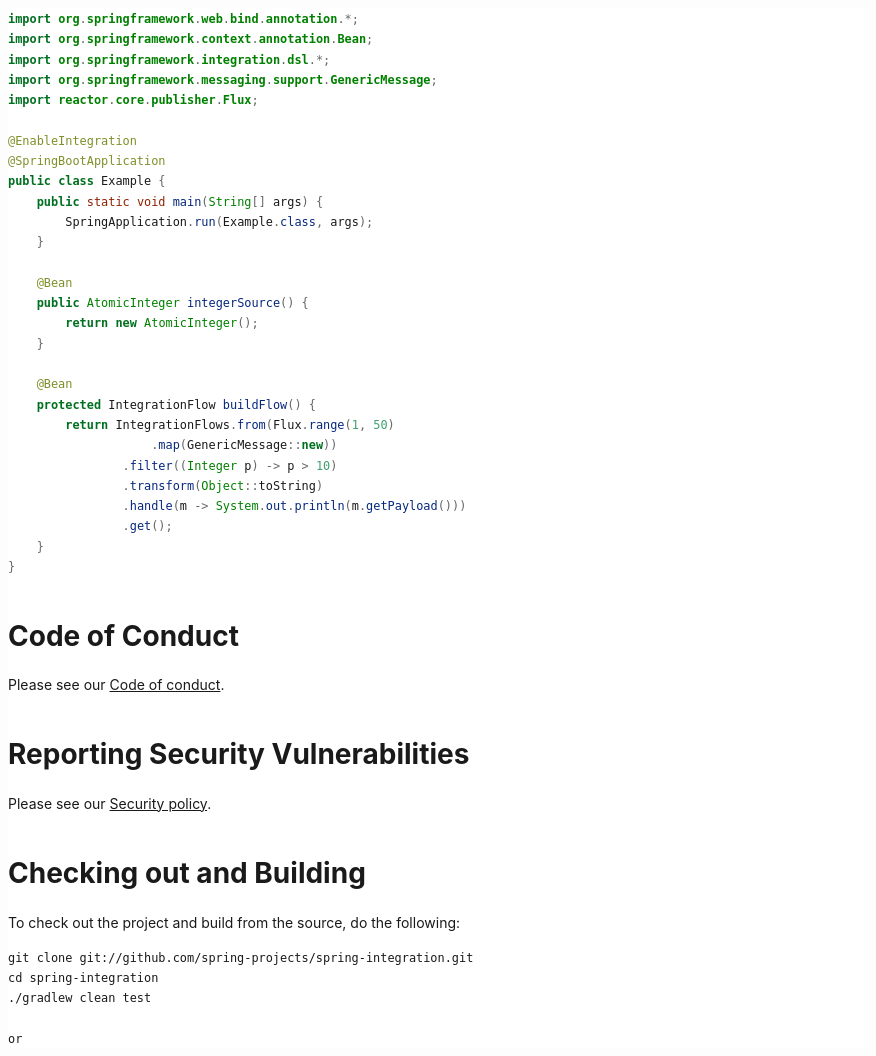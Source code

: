 ```java
import org.springframework.web.bind.annotation.*;
import org.springframework.context.annotation.Bean;
import org.springframework.integration.dsl.*;
import org.springframework.messaging.support.GenericMessage;
import reactor.core.publisher.Flux;

@EnableIntegration
@SpringBootApplication
public class Example {
    public static void main(String[] args) {
        SpringApplication.run(Example.class, args);
    }

    @Bean
    public AtomicInteger integerSource() {
        return new AtomicInteger();
    }
    
    @Bean
    protected IntegrationFlow buildFlow() {
        return IntegrationFlows.from(Flux.range(1, 50)
                    .map(GenericMessage::new))
                .filter((Integer p) -> p > 10)
                .transform(Object::toString)
                .handle(m -> System.out.println(m.getPayload()))
                .get();
    }
}
```

# Code of Conduct

Please see our [Code of conduct](https://github.com/spring-projects/.github/blob/main/CODE_OF_CONDUCT.md).

# Reporting Security Vulnerabilities

Please see our [Security policy](https://github.com/spring-projects/spring-integration/security/policy).


# Checking out and Building

To check out the project and build from the source, do the following:

    git clone git://github.com/spring-projects/spring-integration.git
    cd spring-integration
    ./gradlew clean test

    or
